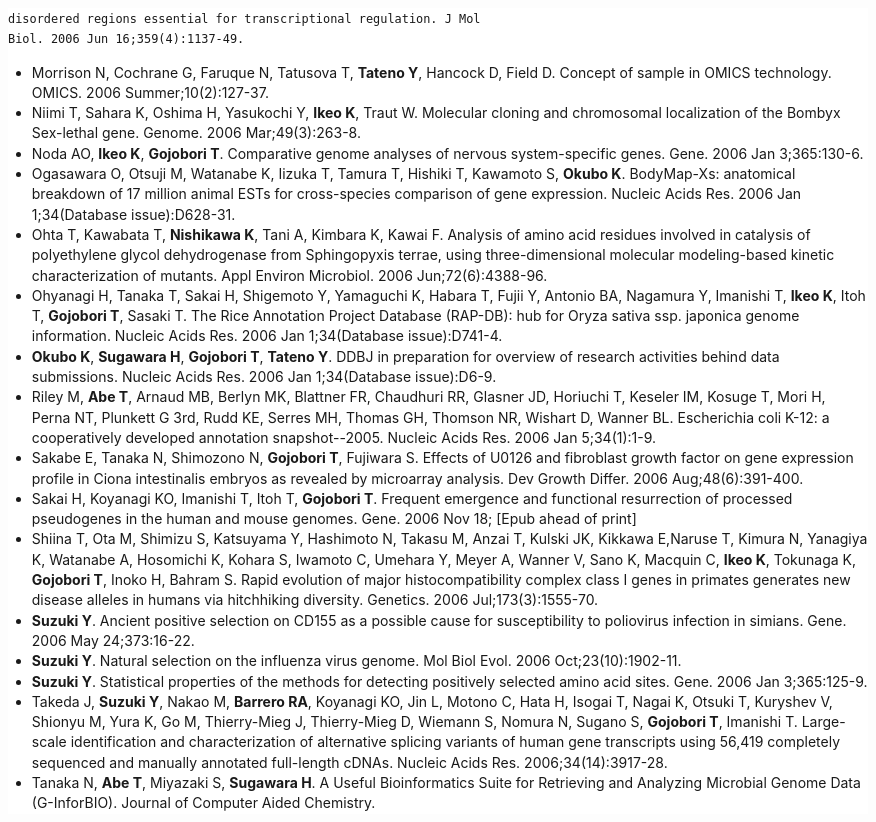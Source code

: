     disordered regions essential for transcriptional regulation. J Mol
    Biol. 2006 Jun 16;359(4):1137-49.
  - Morrison N, Cochrane G, Faruque N, Tatusova T, **Tateno Y**, Hancock
    D, Field D. Concept of sample in OMICS technology. OMICS. 2006
    Summer;10(2):127-37.
  - Niimi T, Sahara K, Oshima H, Yasukochi Y, **Ikeo K**, Traut W.
    Molecular cloning and chromosomal localization of the Bombyx
    Sex-lethal gene. Genome. 2006 Mar;49(3):263-8.
  - Noda AO, **Ikeo K**, **Gojobori T**. Comparative genome analyses of
    nervous system-specific genes. Gene. 2006 Jan 3;365:130-6.
  - Ogasawara O, Otsuji M, Watanabe K, Iizuka T, Tamura T, Hishiki T,
    Kawamoto S, **Okubo K**. BodyMap-Xs: anatomical breakdown of 17
    million animal ESTs for cross-species comparison of gene expression.
    Nucleic Acids Res. 2006 Jan 1;34(Database issue):D628-31.
  - Ohta T, Kawabata T, **Nishikawa K**, Tani A, Kimbara K, Kawai F.
    Analysis of amino acid residues involved in catalysis of
    polyethylene glycol dehydrogenase from Sphingopyxis terrae, using
    three-dimensional molecular modeling-based kinetic characterization
    of mutants. Appl Environ Microbiol. 2006 Jun;72(6):4388-96.
  - Ohyanagi H, Tanaka T, Sakai H, Shigemoto Y, Yamaguchi K, Habara T,
    Fujii Y, Antonio BA, Nagamura Y, Imanishi T, **Ikeo K**, Itoh T,
    **Gojobori T**, Sasaki T. The Rice Annotation Project Database
    (RAP-DB): hub for Oryza sativa ssp. japonica genome information.
    Nucleic Acids Res. 2006 Jan 1;34(Database issue):D741-4.
  - **Okubo K**, **Sugawara H**, **Gojobori T**, **Tateno Y**. DDBJ in
    preparation for overview of research activities behind data
    submissions. Nucleic Acids Res. 2006 Jan 1;34(Database issue):D6-9.
  - Riley M, **Abe T**, Arnaud MB, Berlyn MK, Blattner FR, Chaudhuri RR,
    Glasner JD, Horiuchi T, Keseler IM, Kosuge T, Mori H, Perna NT,
    Plunkett G 3rd, Rudd KE, Serres MH, Thomas GH, Thomson NR, Wishart
    D, Wanner BL. Escherichia coli K-12: a cooperatively developed
    annotation snapshot--2005. Nucleic Acids Res. 2006 Jan 5;34(1):1-9.
  - Sakabe E, Tanaka N, Shimozono N, **Gojobori T**, Fujiwara S. Effects
    of U0126 and fibroblast growth factor on gene expression profile in
    Ciona intestinalis embryos as revealed by microarray analysis. Dev
    Growth Differ. 2006 Aug;48(6):391-400.
  - Sakai H, Koyanagi KO, Imanishi T, Itoh T, **Gojobori T**. Frequent
    emergence and functional resurrection of processed pseudogenes in
    the human and mouse genomes. Gene. 2006 Nov 18; \[Epub ahead of
    print\]
  - Shiina T, Ota M, Shimizu S, Katsuyama Y, Hashimoto N, Takasu M,
    Anzai T, Kulski JK, Kikkawa E,Naruse T, Kimura N, Yanagiya K,
    Watanabe A, Hosomichi K, Kohara S, Iwamoto C, Umehara Y, Meyer A,
    Wanner V, Sano K, Macquin C, **Ikeo K**, Tokunaga K, **Gojobori T**,
    Inoko H, Bahram S. Rapid evolution of major histocompatibility
    complex class I genes in primates generates new disease alleles in
    humans via hitchhiking diversity. Genetics. 2006 Jul;173(3):1555-70.
  - **Suzuki Y**. Ancient positive selection on CD155 as a possible
    cause for susceptibility to poliovirus infection in simians. Gene.
    2006 May 24;373:16-22.
  - **Suzuki Y**. Natural selection on the influenza virus genome. Mol
    Biol Evol. 2006 Oct;23(10):1902-11.
  - **Suzuki Y**. Statistical properties of the methods for detecting
    positively selected amino acid sites. Gene. 2006 Jan 3;365:125-9.
  - Takeda J, **Suzuki Y**, Nakao M, **Barrero RA**, Koyanagi KO, Jin L,
    Motono C, Hata H, Isogai T, Nagai K, Otsuki T, Kuryshev V, Shionyu
    M, Yura K, Go M, Thierry-Mieg J, Thierry-Mieg D, Wiemann S, Nomura
    N, Sugano S, **Gojobori T**, Imanishi T. Large-scale identification
    and characterization of alternative splicing variants of human gene
    transcripts using 56,419 completely sequenced and manually annotated
    full-length cDNAs. Nucleic Acids Res. 2006;34(14):3917-28.
  - Tanaka N, **Abe T**, Miyazaki S, **Sugawara H**. A Useful
    Bioinformatics Suite for Retrieving and Analyzing Microbial Genome
    Data (G-InforBIO). Journal of Computer Aided Chemistry.